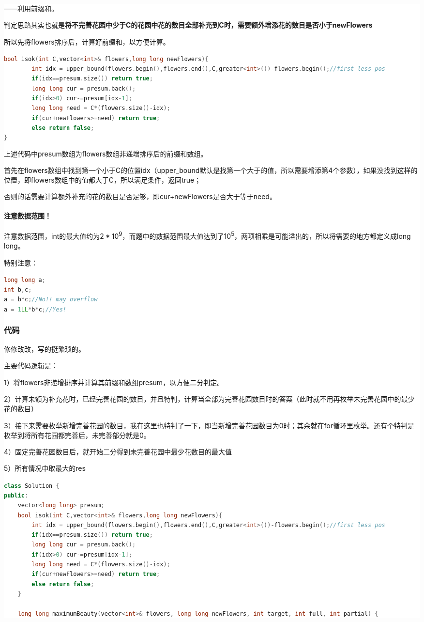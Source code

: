 ——利用前缀和。

判定思路其实也就是**将不完善花园中少于C的花园中花的数目全部补充到C时，需要额外增添花的数目是否小于newFlowers**

所以先将flowers排序后，计算好前缀和，以方便计算。

```c++
bool isok(int C,vector<int>& flowers,long long newFlowers){
        int idx = upper_bound(flowers.begin(),flowers.end(),C,greater<int>())-flowers.begin();//first less pos
        if(idx==presum.size()) return true;
        long long cur = presum.back();
        if(idx>0) cur-=presum[idx-1];
        long long need = C*(flowers.size()-idx);
        if(cur+newFlowers>=need) return true;
        else return false;
}
```

上述代码中presum数组为flowers数组非递增排序后的前缀和数组。

首先在flowers数组中找到第一个小于C的位置idx（upper_bound默认是找第一个大于的值，所以需要增添第4个参数），如果没找到这样的位置，即flowers数组中的值都大于C，所以满足条件，返回true；

否则的话需要计算额外补充的花的数目是否足够，即cur+newFlowers是否大于等于need。

#### 注意数据范围！

注意数据范围，int的最大值约为$2*10^9$，而题中的数据范围最大值达到了$10^5$，两项相乘是可能溢出的，所以将需要的地方都定义成long long。

特别注意：

```c++
long long a;
int b,c;
a = b*c;//No!! may overflow
a = 1LL*b*c;//Yes!
```

### 代码

修修改改，写的挺繁琐的。

主要代码逻辑是：

1）将flowers非递增排序并计算其前缀和数组presum，以方便二分判定。

2）计算未额为补充花时，已经完善花园的数目，并且特判，计算当全部为完善花园数目时的答案（此时就不用再枚举未完善花园中的最少花的数目）

3）接下来需要枚举新增完善花园的数目，我在这里也特判了一下，即当新增完善花园数目为0时；其余就在for循环里枚举。还有个特判是枚举到将所有花园都完善后，未完善部分就是0。

4）固定完善花园数目后，就开始二分得到未完善花园中最少花数目的最大值

5）所有情况中取最大的res

```c++
class Solution {
public:
    vector<long long> presum;
    bool isok(int C,vector<int>& flowers,long long newFlowers){
        int idx = upper_bound(flowers.begin(),flowers.end(),C,greater<int>())-flowers.begin();//first less pos
        if(idx==presum.size()) return true;
        long long cur = presum.back();
        if(idx>0) cur-=presum[idx-1];
        long long need = C*(flowers.size()-idx);
        if(cur+newFlowers>=need) return true;
        else return false;
    }
    
    long long maximumBeauty(vector<int>& flowers, long long newFlowers, int target, int full, int partial) {
```